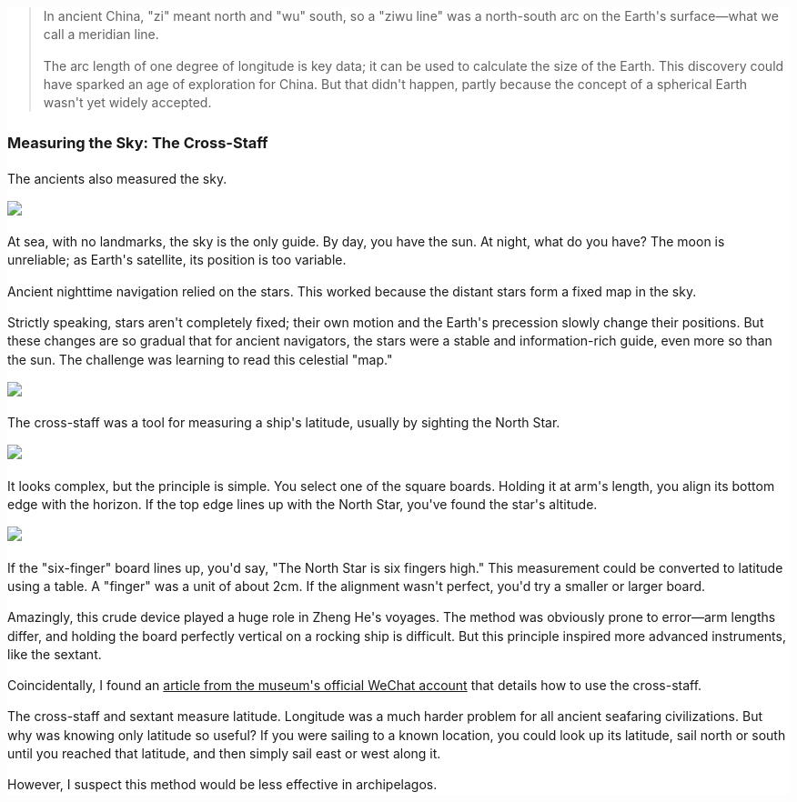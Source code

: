 > In ancient China, "zi" meant north and "wu" south, so a "ziwu line" was a north-south arc on the Earth's surface—what we call a meridian line.
> 
> The arc length of one degree of longitude is key data; it can be used to calculate the size of the Earth. This discovery could have sparked an age of exploration for China. But that didn't happen, partly because the concept of a spherical Earth wasn't yet widely accepted.

### Measuring the Sky: The Cross-Staff

The ancients also measured the sky.

![](https://cdn.victor42.work/posts/2025-07/b118e9fef8ec73f7849605189bd7b7c0.webp)

At sea, with no landmarks, the sky is the only guide. By day, you have the sun. At night, what do you have? The moon is unreliable; as Earth's satellite, its position is too variable.

Ancient nighttime navigation relied on the stars. This worked because the distant stars form a fixed map in the sky.

Strictly speaking, stars aren't completely fixed; their own motion and the Earth's precession slowly change their positions. But these changes are so gradual that for ancient navigators, the stars were a stable and information-rich guide, even more so than the sun. The challenge was learning to read this celestial "map."

![](https://cdn.victor42.work/posts/2025-07/de8a1e112a8b6583ea2627aa422caee1.webp)

The cross-staff was a tool for measuring a ship's latitude, usually by sighting the North Star.

![](https://cdn.victor42.work/posts/2025-07/4796ad5682a85b522c4735fbb338c504.webp)

It looks complex, but the principle is simple. You select one of the square boards. Holding it at arm's length, you align its bottom edge with the horizon. If the top edge lines up with the North Star, you've found the star's altitude.

![](https://cdn.victor42.work/posts/2025-07/93b265f7c295d178ccf6e0974020b81f.webp)

If the "six-finger" board lines up, you'd say, "The North Star is six fingers high." This measurement could be converted to latitude using a table. A "finger" was a unit of about 2cm. If the alignment wasn't perfect, you'd try a smaller or larger board.

Amazingly, this crude device played a huge role in Zheng He's voyages. The method was obviously prone to error—arm lengths differ, and holding the board perfectly vertical on a rocking ship is difficult. But this principle inspired more advanced instruments, like the sextant.

Coincidentally, I found an [article from the museum's official WeChat account](https://mp.weixin.qq.com/s?__biz=MzIxMjg4OTI1OQ==&mid=2247487525&idx=2&sn=870ada9649cf86a215a50f8f08e1174a&chksm=97be6be1a0c9e2f7df6793c00f778eb92fc28ac1fff95732a7c9a7b447356d6ba6c052fa8f47#rd) that details how to use the cross-staff.

The cross-staff and sextant measure latitude. Longitude was a much harder problem for all ancient seafaring civilizations. But why was knowing only latitude so useful? If you were sailing to a known location, you could look up its latitude, sail north or south until you reached that latitude, and then simply sail east or west along it.

However, I suspect this method would be less effective in archipelagos.
